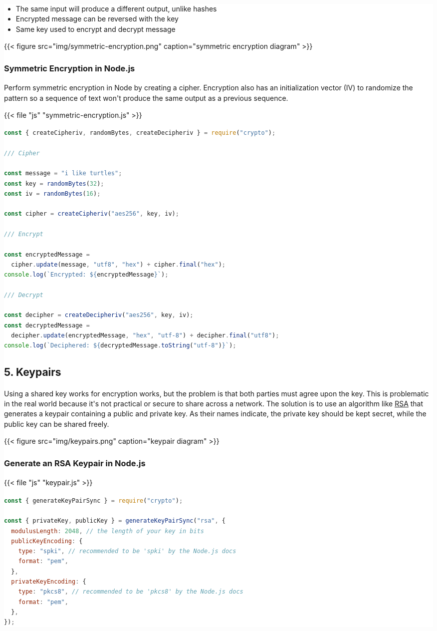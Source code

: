 - The same input will produce a different output, unlike hashes
- Encrypted message can be reversed with the key
- Same key used to encrypt and decrypt message

{{< figure src="img/symmetric-encryption.png" caption="symmetric encryption diagram" >}}

### Symmetric Encryption in Node.js

Perform symmetric encryption in Node by creating a cipher. Encryption also has an initialization vector (IV) to randomize the pattern so a sequence of text won't produce the same output as a previous sequence.

{{< file "js" "symmetric-encryption.js" >}}

```javascript
const { createCipheriv, randomBytes, createDecipheriv } = require("crypto");

/// Cipher

const message = "i like turtles";
const key = randomBytes(32);
const iv = randomBytes(16);

const cipher = createCipheriv("aes256", key, iv);

/// Encrypt

const encryptedMessage =
  cipher.update(message, "utf8", "hex") + cipher.final("hex");
console.log(`Encrypted: ${encryptedMessage}`);

/// Decrypt

const decipher = createDecipheriv("aes256", key, iv);
const decryptedMessage =
  decipher.update(encryptedMessage, "hex", "utf-8") + decipher.final("utf8");
console.log(`Deciphered: ${decryptedMessage.toString("utf-8")}`);
```

## 5. Keypairs

Using a shared key works for encryption works, but the problem is that both parties must agree upon the key. This is problematic in the real world because it's not practical or secure to share across a network. The solution is to use an algorithm like [RSA](<https://en.wikipedia.org/wiki/RSA_(cryptosystem)>) that generates a keypair containing a public and private key. As their names indicate, the private key should be kept secret, while the public key can be shared freely.

{{< figure src="img/keypairs.png" caption="keypair diagram" >}}

### Generate an RSA Keypair in Node.js

{{< file "js" "keypair.js" >}}

```javascript
const { generateKeyPairSync } = require("crypto");

const { privateKey, publicKey } = generateKeyPairSync("rsa", {
  modulusLength: 2048, // the length of your key in bits
  publicKeyEncoding: {
    type: "spki", // recommended to be 'spki' by the Node.js docs
    format: "pem",
  },
  privateKeyEncoding: {
    type: "pkcs8", // recommended to be 'pkcs8' by the Node.js docs
    format: "pem",
  },
});
```